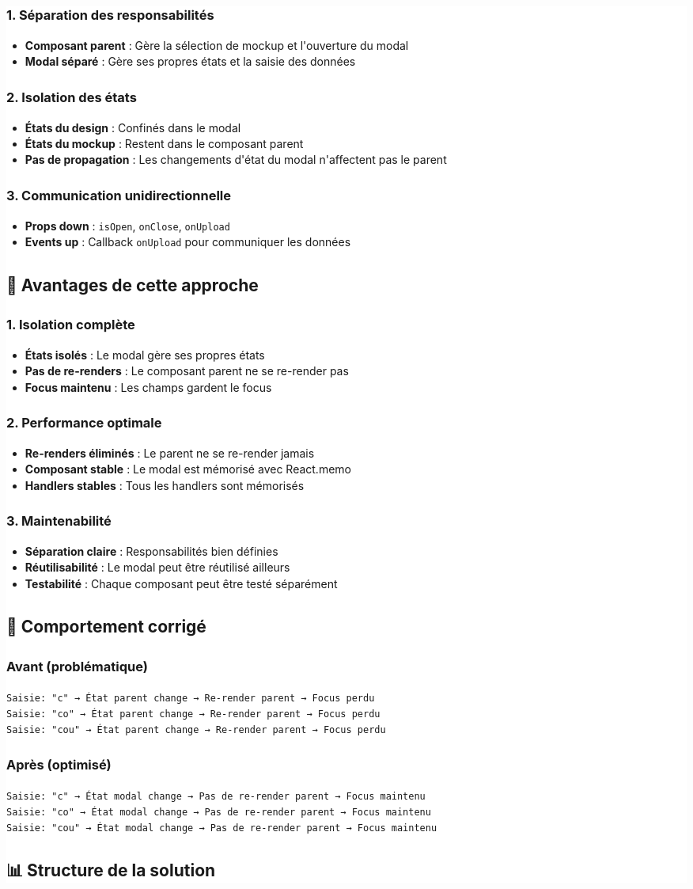 ### **1. Séparation des responsabilités**
- **Composant parent** : Gère la sélection de mockup et l'ouverture du modal
- **Modal séparé** : Gère ses propres états et la saisie des données

### **2. Isolation des états**
- **États du design** : Confinés dans le modal
- **États du mockup** : Restent dans le composant parent
- **Pas de propagation** : Les changements d'état du modal n'affectent pas le parent

### **3. Communication unidirectionnelle**
- **Props down** : `isOpen`, `onClose`, `onUpload`
- **Events up** : Callback `onUpload` pour communiquer les données

## 🔧 **Avantages de cette approche**

### **1. Isolation complète**
- **États isolés** : Le modal gère ses propres états
- **Pas de re-renders** : Le composant parent ne se re-render pas
- **Focus maintenu** : Les champs gardent le focus

### **2. Performance optimale**
- **Re-renders éliminés** : Le parent ne se re-render jamais
- **Composant stable** : Le modal est mémorisé avec React.memo
- **Handlers stables** : Tous les handlers sont mémorisés

### **3. Maintenabilité**
- **Séparation claire** : Responsabilités bien définies
- **Réutilisabilité** : Le modal peut être réutilisé ailleurs
- **Testabilité** : Chaque composant peut être testé séparément

## 🎨 **Comportement corrigé**

### **Avant (problématique)**
```
Saisie: "c" → État parent change → Re-render parent → Focus perdu
Saisie: "co" → État parent change → Re-render parent → Focus perdu
Saisie: "cou" → État parent change → Re-render parent → Focus perdu
```

### **Après (optimisé)**
```
Saisie: "c" → État modal change → Pas de re-render parent → Focus maintenu
Saisie: "co" → État modal change → Pas de re-render parent → Focus maintenu
Saisie: "cou" → État modal change → Pas de re-render parent → Focus maintenu
```

## 📊 **Structure de la solution**
